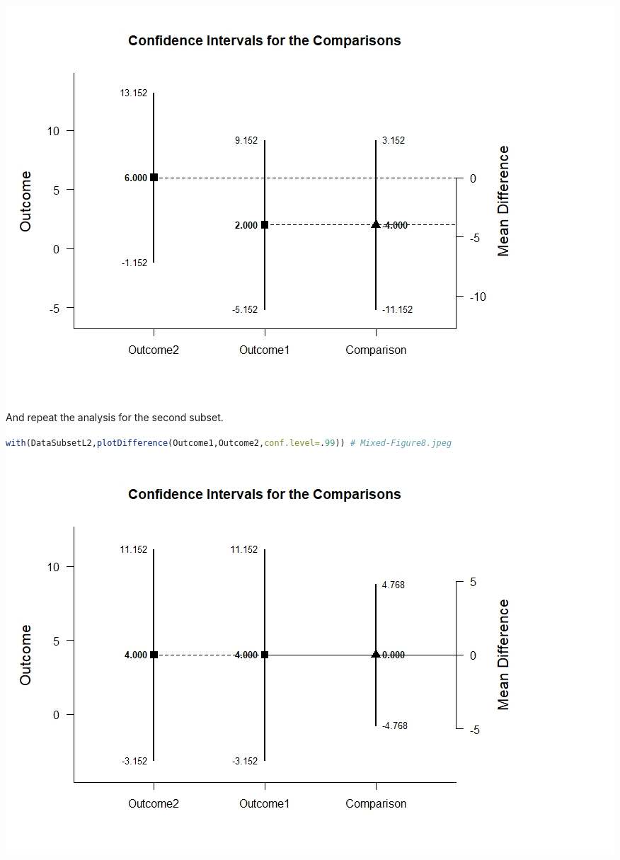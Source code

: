 <kbd><img src="Mixed-Figure7.jpeg"></kbd>

And repeat the analysis for the second subset.
```r
with(DataSubsetL2,plotDifference(Outcome1,Outcome2,conf.level=.99)) # Mixed-Figure8.jpeg
```
<kbd><img src="Mixed-Figure8.jpeg"></kbd>
